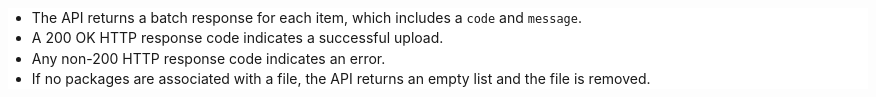 <div class="bs-callout bs-callout-info" markdown="1">

* The API returns a batch response for each item, which includes a `code` and `message`.
* A 200 OK HTTP response code indicates a successful upload.
* Any non-200 HTTP response code indicates an error.
* If no packages are associated with a file, the API returns an empty list and the file is removed.
</div>
